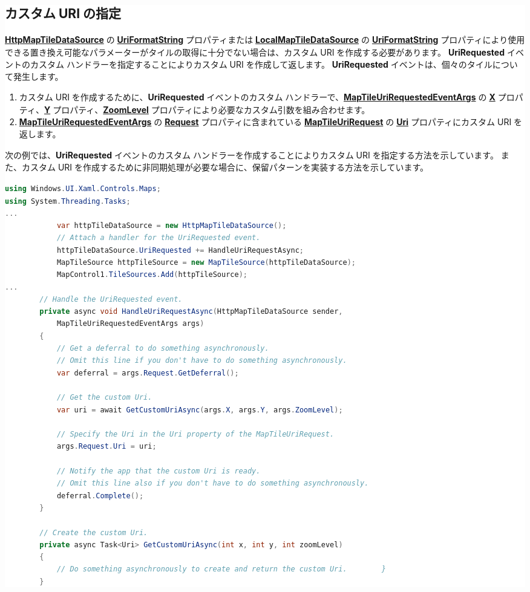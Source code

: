 ## <a name="provide-a-custom-uri"></a>カスタム URI の指定

[  **HttpMapTileDataSource**](https://msdn.microsoft.com/library/windows/apps/dn636986) の [**UriFormatString**](https://msdn.microsoft.com/library/windows/apps/dn636992) プロパティまたは [**LocalMapTileDataSource**](https://msdn.microsoft.com/library/windows/apps/dn636994) の [**UriFormatString**](https://msdn.microsoft.com/library/windows/apps/dn636998) プロパティにより使用できる置き換え可能なパラメーターがタイルの取得に十分でない場合は、カスタム URI を作成する必要があります。 **UriRequested** イベントのカスタム ハンドラーを指定することによりカスタム URI を作成して返します。 **UriRequested** イベントは、個々のタイルについて発生します。

1.  カスタム URI を作成するために、**UriRequested** イベントのカスタム ハンドラーで、[**MapTileUriRequestedEventArgs**](https://msdn.microsoft.com/library/windows/apps/dn637177) の [**X**](https://msdn.microsoft.com/library/windows/apps/dn610743) プロパティ、[**Y**](https://msdn.microsoft.com/library/windows/apps/dn610744) プロパティ、[**ZoomLevel**](https://msdn.microsoft.com/library/windows/apps/dn610745) プロパティにより必要なカスタム引数を組み合わせます。
2.  [  **MapTileUriRequestedEventArgs**](https://msdn.microsoft.com/library/windows/apps/dn637177) の [**Request**](https://msdn.microsoft.com/library/windows/apps/dn637179) プロパティに含まれている [**MapTileUriRequest**](https://msdn.microsoft.com/library/windows/apps/dn637173) の [**Uri**](https://msdn.microsoft.com/library/windows/apps/dn610748) プロパティにカスタム URI を返します。

次の例では、**UriRequested** イベントのカスタム ハンドラーを作成することによりカスタム URI を指定する方法を示しています。 また、カスタム URI を作成するために非同期処理が必要な場合に、保留パターンを実装する方法を示しています。

```csharp
using Windows.UI.Xaml.Controls.Maps;
using System.Threading.Tasks;
...
            var httpTileDataSource = new HttpMapTileDataSource();
            // Attach a handler for the UriRequested event.
            httpTileDataSource.UriRequested += HandleUriRequestAsync;
            MapTileSource httpTileSource = new MapTileSource(httpTileDataSource);
            MapControl1.TileSources.Add(httpTileSource);
...
        // Handle the UriRequested event.
        private async void HandleUriRequestAsync(HttpMapTileDataSource sender,
            MapTileUriRequestedEventArgs args)
        {
            // Get a deferral to do something asynchronously.
            // Omit this line if you don't have to do something asynchronously.
            var deferral = args.Request.GetDeferral();

            // Get the custom Uri.
            var uri = await GetCustomUriAsync(args.X, args.Y, args.ZoomLevel);

            // Specify the Uri in the Uri property of the MapTileUriRequest.
            args.Request.Uri = uri;

            // Notify the app that the custom Uri is ready.
            // Omit this line also if you don't have to do something asynchronously.
            deferral.Complete();
        }

        // Create the custom Uri.
        private async Task<Uri> GetCustomUriAsync(int x, int y, int zoomLevel)
        {
            // Do something asynchronously to create and return the custom Uri.        }
        }
```
